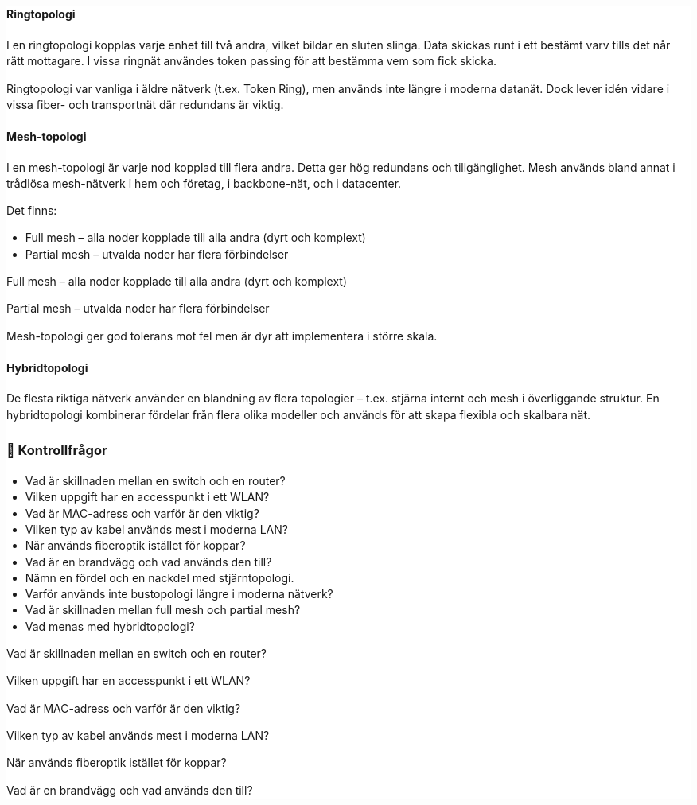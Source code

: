 #### Ringtopologi

I en ringtopologi kopplas varje enhet till två andra, vilket bildar en sluten slinga. Data skickas runt i ett bestämt varv tills det når rätt mottagare. I vissa ringnät användes token passing för att bestämma vem som fick skicka.

Ringtopologi var vanliga i äldre nätverk (t.ex. Token Ring), men används inte längre i moderna datanät. Dock lever idén vidare i vissa fiber- och transportnät där redundans är viktig.

#### Mesh-topologi

I en mesh-topologi är varje nod kopplad till flera andra. Detta ger hög redundans och tillgänglighet. Mesh används bland annat i trådlösa mesh-nätverk i hem och företag, i backbone-nät, och i datacenter.

Det finns:

- Full mesh – alla noder kopplade till alla andra (dyrt och komplext)
- Partial mesh – utvalda noder har flera förbindelser

Full mesh – alla noder kopplade till alla andra (dyrt och komplext)

Partial mesh – utvalda noder har flera förbindelser

Mesh-topologi ger god tolerans mot fel men är dyr att implementera i större skala.

#### Hybridtopologi

De flesta riktiga nätverk använder en blandning av flera topologier – t.ex. stjärna internt och mesh i överliggande struktur. En hybridtopologi kombinerar fördelar från flera olika modeller och används för att skapa flexibla och skalbara nät.

### 

### 📌 Kontrollfrågor

- Vad är skillnaden mellan en switch och en router?
- Vilken uppgift har en accesspunkt i ett WLAN?
- Vad är MAC-adress och varför är den viktig?
- Vilken typ av kabel används mest i moderna LAN?
- När används fiberoptik istället för koppar?
- Vad är en brandvägg och vad används den till?
- Nämn en fördel och en nackdel med stjärntopologi.
- Varför används inte bustopologi längre i moderna nätverk?
- Vad är skillnaden mellan full mesh och partial mesh?
- Vad menas med hybridtopologi?

Vad är skillnaden mellan en switch och en router?

Vilken uppgift har en accesspunkt i ett WLAN?

Vad är MAC-adress och varför är den viktig?

Vilken typ av kabel används mest i moderna LAN?

När används fiberoptik istället för koppar?

Vad är en brandvägg och vad används den till?
